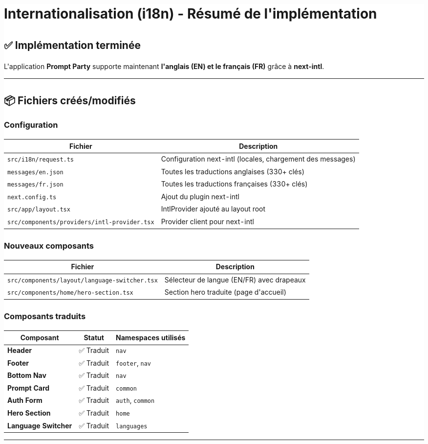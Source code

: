 # Internationalisation (i18n) - Résumé de l'implémentation

## ✅ Implémentation terminée

L'application **Prompt Party** supporte maintenant **l'anglais (EN) et le français (FR)** grâce à **next-intl**.

---

## 📦 Fichiers créés/modifiés

### Configuration

| Fichier | Description |
|---------|-------------|
| `src/i18n/request.ts` | Configuration next-intl (locales, chargement des messages) |
| `messages/en.json` | Toutes les traductions anglaises (330+ clés) |
| `messages/fr.json` | Toutes les traductions françaises (330+ clés) |
| `next.config.ts` | Ajout du plugin next-intl |
| `src/app/layout.tsx` | IntlProvider ajouté au layout root |
| `src/components/providers/intl-provider.tsx` | Provider client pour next-intl |

### Nouveaux composants

| Fichier | Description |
|---------|-------------|
| `src/components/layout/language-switcher.tsx` | Sélecteur de langue (EN/FR) avec drapeaux |
| `src/components/home/hero-section.tsx` | Section hero traduite (page d'accueil) |

### Composants traduits

| Composant | Statut | Namespaces utilisés |
|-----------|--------|---------------------|
| **Header** | ✅ Traduit | `nav` |
| **Footer** | ✅ Traduit | `footer`, `nav` |
| **Bottom Nav** | ✅ Traduit | `nav` |
| **Prompt Card** | ✅ Traduit | `common` |
| **Auth Form** | ✅ Traduit | `auth`, `common` |
| **Hero Section** | ✅ Traduit | `home` |
| **Language Switcher** | ✅ Traduit | `languages` |

---